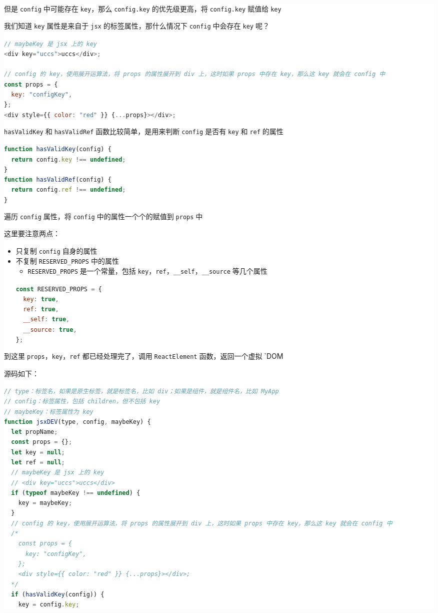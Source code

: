 但是 `config` 中可能存在 `key`，那么 `config.key` 的优先级更高，将 `config.key` 赋值给 `key`

我们知道 `key` 属性是来自于 `jsx` 的标签属性，那什么情况下 `config` 中会存在 `key` 呢？

```js
// maybeKey 是 jsx 上的 key
<div key="uccs">uccs</div>;

// config 的 key，使用展开运算法，将 props 的属性展开到 div 上，这时如果 props 中存在 key，那么这 key 就会在 config 中
const props = {
  key: "configKey",
};
<div style={{ color: "red" }} {...props}></div>;
```

`hasValidKey` 和 `hasValidRef` 函数比较简单，是用来判断 `config` 是否有 `key` 和 `ref` 的属性

```js
function hasValidKey(config) {
  return config.key !== undefined;
}
function hasValidRef(config) {
  return config.ref !== undefined;
}
```

遍历 `config` 属性，将 `config` 中的属性一个个的赋值到 `props` 中

这里要注意两点：

- 只复制 `config` 自身的属性
- 不复制 `RESERVED_PROPS` 中的属性
  - `RESERVED_PROPS` 是一个常量，包括 `key`，`ref`，`__self`，`__source` 等几个属性
  ```js
  const RESERVED_PROPS = {
    key: true,
    ref: true,
    __self: true,
    __source: true,
  };
  ```

到这里 `props`，`key`，`ref` 都已经处理完了，调用 `ReactElement` 函数，返回一个虚拟 \`DOM

源码如下：

```js
// type：标签名，如果是原生标签，就是标签名，比如 div；如果是组件，就是组件名，比如 MyApp
// config：标签属性，包括 children，但不包括 key
// maybeKey：标签属性为 key
function jsxDEV(type, config, maybeKey) {
  let propName;
  const props = {};
  let key = null;
  let ref = null;
  // maybeKey 是 jsx 上的 key
  // <div key="uccs">uccs</div>
  if (typeof maybeKey !== undefined) {
    key = maybeKey;
  }
  // config 的 key，使用展开运算法，将 props 的属性展开到 div 上，这时如果 props 中存在 key，那么这 key 就会在 config 中
  /*
    const props = {
      key: "configKey",
    };
    <div style={{ color: "red" }} {...props}></div>;
  */
  if (hasValidKey(config)) {
    key = config.key;
```